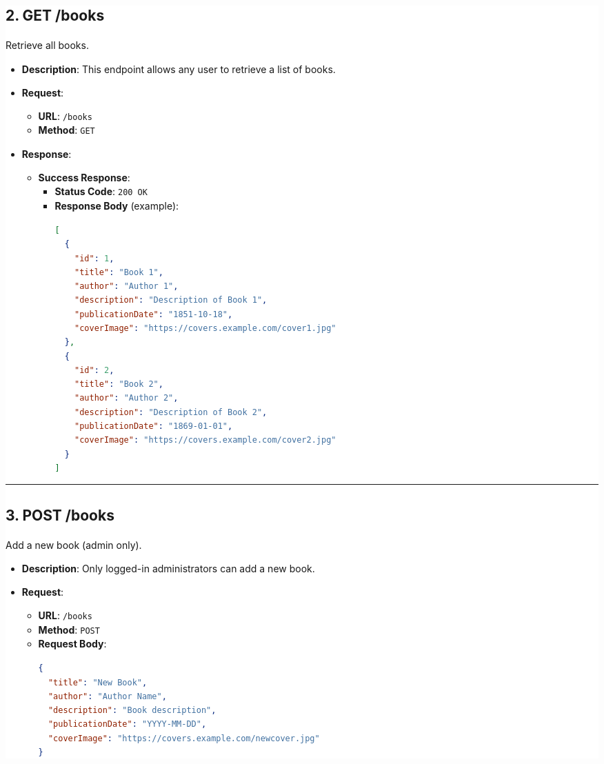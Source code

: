 
## 2. GET /books
Retrieve all books.

- **Description**: This endpoint allows any user to retrieve a list of books.

- **Request**:
  - **URL**: `/books`
  - **Method**: `GET`

- **Response**:
  - **Success Response**:
    - **Status Code**: `200 OK`
    - **Response Body** (example):
      ```json
      [
        {
          "id": 1,
          "title": "Book 1",
          "author": "Author 1",
          "description": "Description of Book 1",
          "publicationDate": "1851-10-18",
          "coverImage": "https://covers.example.com/cover1.jpg"
        },
        {
          "id": 2,
          "title": "Book 2",
          "author": "Author 2",
          "description": "Description of Book 2",
          "publicationDate": "1869-01-01",
          "coverImage": "https://covers.example.com/cover2.jpg"
        }
      ]
      ```

---

## 3. POST /books
Add a new book (admin only).

- **Description**: Only logged-in administrators can add a new book.

- **Request**:
  - **URL**: `/books`
  - **Method**: `POST`
  - **Request Body**:
    ```json
    {
      "title": "New Book",
      "author": "Author Name",
      "description": "Book description",
      "publicationDate": "YYYY-MM-DD",
      "coverImage": "https://covers.example.com/newcover.jpg"
    }
    ```
